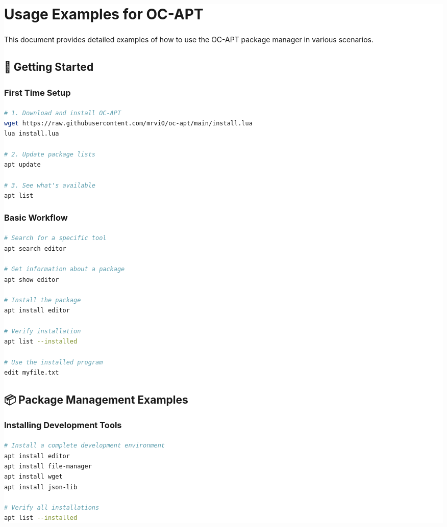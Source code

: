 # Usage Examples for OC-APT

This document provides detailed examples of how to use the OC-APT package manager in various scenarios.

## 🚀 Getting Started

### First Time Setup

```bash
# 1. Download and install OC-APT
wget https://raw.githubusercontent.com/mrvi0/oc-apt/main/install.lua
lua install.lua

# 2. Update package lists
apt update

# 3. See what's available
apt list
```

### Basic Workflow

```bash
# Search for a specific tool
apt search editor

# Get information about a package
apt show editor

# Install the package
apt install editor

# Verify installation
apt list --installed

# Use the installed program
edit myfile.txt
```

## 📦 Package Management Examples

### Installing Development Tools

```bash
# Install a complete development environment
apt install editor
apt install file-manager
apt install wget
apt install json-lib

# Verify all installations
apt list --installed
```
